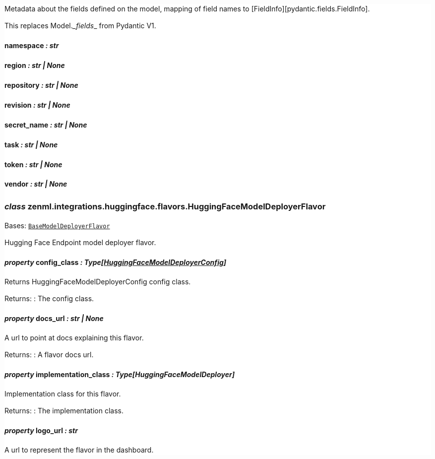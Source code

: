 Metadata about the fields defined on the model,
mapping of field names to [FieldInfo][pydantic.fields.FieldInfo].

This replaces Model._\_fields_\_ from Pydantic V1.

#### namespace *: str*

#### region *: str | None*

#### repository *: str | None*

#### revision *: str | None*

#### secret_name *: str | None*

#### task *: str | None*

#### token *: str | None*

#### vendor *: str | None*

### *class* zenml.integrations.huggingface.flavors.HuggingFaceModelDeployerFlavor

Bases: [`BaseModelDeployerFlavor`](zenml.model_deployers.md#zenml.model_deployers.base_model_deployer.BaseModelDeployerFlavor)

Hugging Face Endpoint model deployer flavor.

#### *property* config_class *: Type[[HuggingFaceModelDeployerConfig](#zenml.integrations.huggingface.flavors.huggingface_model_deployer_flavor.HuggingFaceModelDeployerConfig)]*

Returns HuggingFaceModelDeployerConfig config class.

Returns:
: The config class.

#### *property* docs_url *: str | None*

A url to point at docs explaining this flavor.

Returns:
: A flavor docs url.

#### *property* implementation_class *: Type[HuggingFaceModelDeployer]*

Implementation class for this flavor.

Returns:
: The implementation class.

#### *property* logo_url *: str*

A url to represent the flavor in the dashboard.
